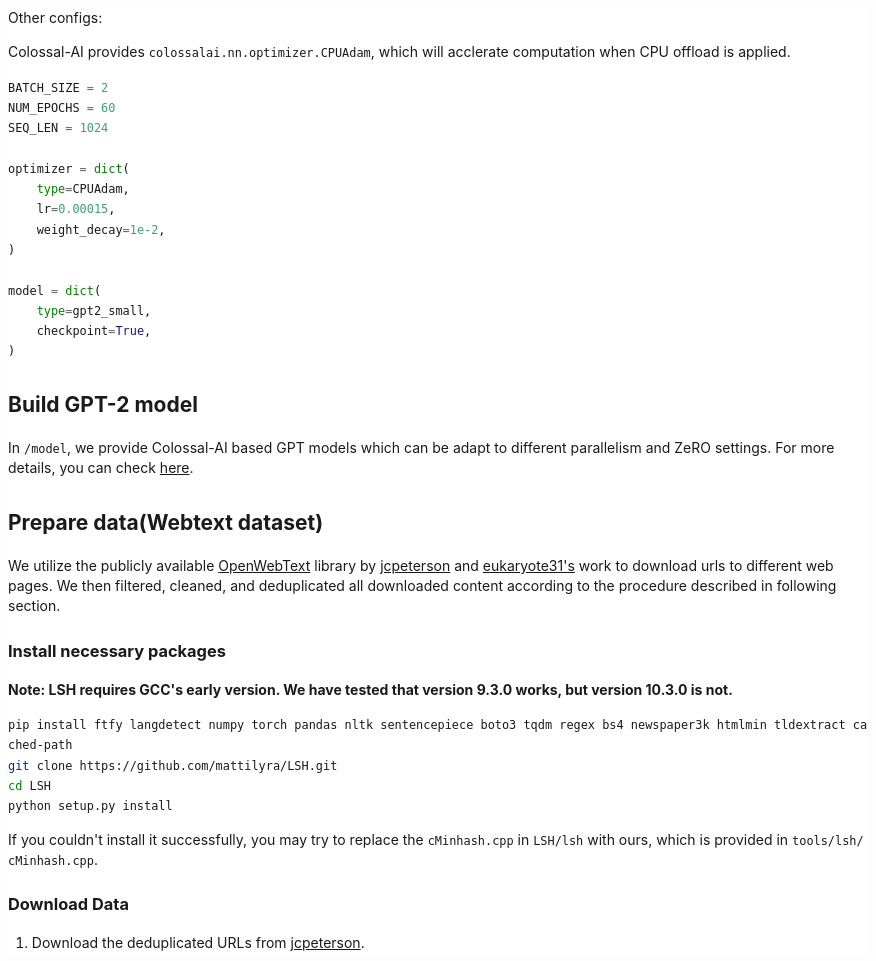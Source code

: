 Other configs:

Colossal-AI provides `colossalai.nn.optimizer.CPUAdam`, which will acclerate computation when CPU offload is applied.

```python
BATCH_SIZE = 2
NUM_EPOCHS = 60
SEQ_LEN = 1024

optimizer = dict(
    type=CPUAdam,
    lr=0.00015,
    weight_decay=1e-2,
)

model = dict(
    type=gpt2_small,
    checkpoint=True,
)
```

## Build GPT-2 model
In `/model`, we provide Colossal-AI based GPT models which can be adapt to different parallelism and ZeRO settings. 
For more details, you can check [here](https://github.com/hpcaitech/ColossalAI-Examples/tree/main/language/gpt/model).

## Prepare data(Webtext dataset)
We utilize the publicly available [OpenWebText](https://github.com/eukaryote31/openwebtext) library by [jcpeterson](https://github.com/jcpeterson/openwebtext) and  [eukaryote31's](https://github.com/eukaryote31/openwebtext) work to download urls to different web pages. We then filtered, cleaned, and deduplicated all downloaded content according to the procedure described in following section. 

### Install necessary packages

**Note: LSH requires GCC's early version. We have tested that version 9.3.0 works, but version 10.3.0 is not.**

```bash
pip install ftfy langdetect numpy torch pandas nltk sentencepiece boto3 tqdm regex bs4 newspaper3k htmlmin tldextract cached-path
git clone https://github.com/mattilyra/LSH.git
cd LSH
python setup.py install
```

If you couldn't install it successfully, you may try to replace the `cMinhash.cpp` in `LSH/lsh` with ours, which is provided in `tools/lsh/cMinhash.cpp`.

### Download Data

1. Download the deduplicated URLs from [jcpeterson](https://mega.nz/#F!EZZD0YwJ!9_PlEQzdMVLaNdKv_ICNVQ!cc4RgQQZ).
